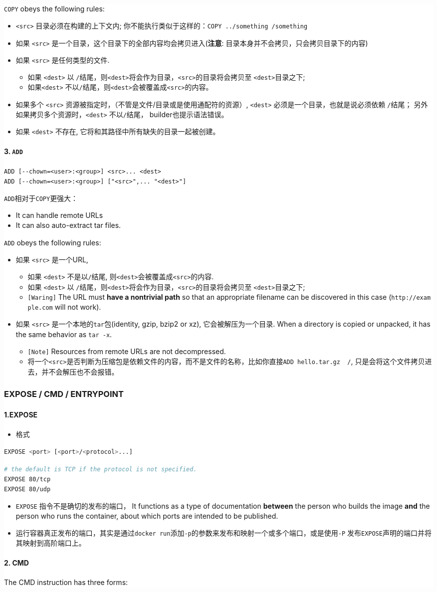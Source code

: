 `COPY` obeys the following rules:
*  `<src>` 目录必须在构建的上下文内; 你不能执行类似于这样的：`COPY ../something /something`
*  如果 `<src>` 是一个目录，这个目录下的全部内容均会拷贝进入(__注意__: 目录本身并不会拷贝，只会拷贝目录下的内容)

*  如果 `<src>` 是任何类型的文件. 
   *  如果 `<dest>` 以 `/`结尾，则`<dest>`将会作为目录，`<src>`的目录将会拷贝至 `<dest>`目录之下;
   *  如果`<dest>` 不以`/`结尾，则`<dest>`会被覆盖成`<src>`的内容。

* 如果多个 `<src>` 资源被指定时，（不管是文件/目录或是使用通配符的资源）,  `<dest>` 必须是一个目录，也就是说必须依赖 `/`结尾； 另外如果拷贝多个资源时，`<dest>` 不以`/`结尾， builder也提示语法错误。

* 如果 `<dest>` 不存在, 它将和其路径中所有缺失的目录一起被创建。


#### 3. `ADD`

```
ADD [--chown=<user>:<group>] <src>... <dest>
ADD [--chown=<user>:<group>] ["<src>",... "<dest>"]
```

`ADD`相对于`COPY`更强大：
* It can handle remote URLs
* It can also auto-extract tar files.

`ADD` obeys the following rules:
* 如果 `<src>` 是一个URL, 
  *  如果 `<dest>` 不是以`/`结尾, 则`<dest>`会被覆盖成`<src>`的内容.
  *  如果 `<dest>` 以 `/`结尾，则`<dest>`将会作为目录，`<src>`的目录将会拷贝至 `<dest>`目录之下;
  *  `[Waring]` The URL must __have a nontrivial path__ so that an appropriate filename can be discovered in this case (`http://example.com` will not work).

* 如果 `<src>` 是一个本地的`tar`包(identity, gzip, bzip2 or xz), 它会被解压为一个目录. When a directory is copied or unpacked, it has the same behavior as `tar -x`. 
  * `[Note]` Resources from remote URLs are not decompressed.
  * 将一个`<src>`是否判断为压缩包是依赖文件的内容，而不是文件的名称，比如你直接`ADD hello.tar.gz  /`, 只是会将这个文件拷贝进去，并不会解压也不会报错。

### EXPOSE / CMD / ENTRYPOINT
#### 1.EXPOSE

* 格式
```sh
EXPOSE <port> [<port>/<protocol>...]
```

```sh
# the default is TCP if the protocol is not specified.
EXPOSE 80/tcp
EXPOSE 80/udp
```

* `EXPOSE` 指令不是确切的发布的端口， It functions as a type of documentation __between__ the person who builds the image __and__ the person who runs the container, about which ports are intended to be published.

* 运行容器真正发布的端口，其实是通过`docker run`添加`-p`的参数来发布和映射一个或多个端口，或是使用`-P` 发布`EXPOSE`声明的端口并将其映射到高阶端口上。

#### 2. CMD
The CMD instruction has three forms:
